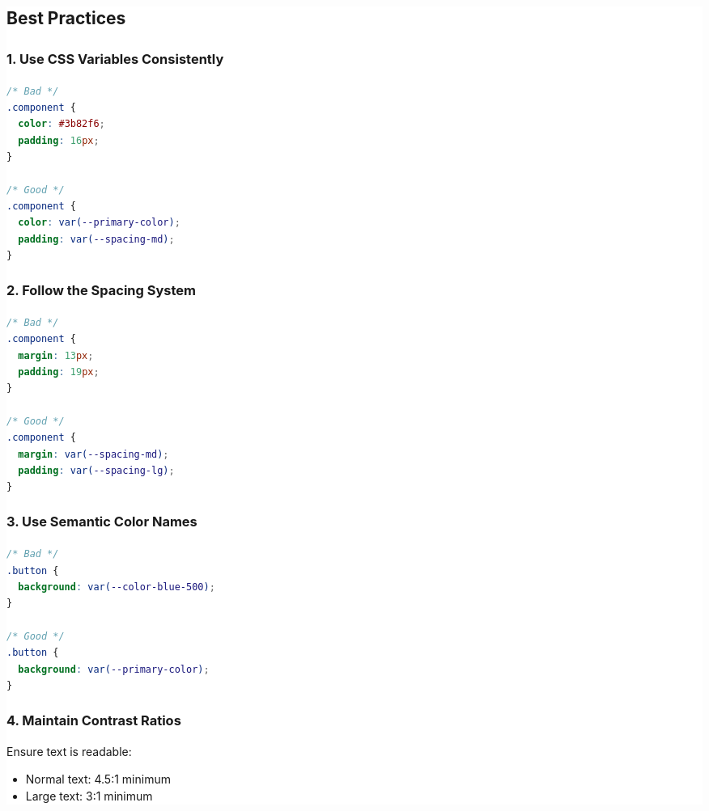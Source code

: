 ## Best Practices

### 1. Use CSS Variables Consistently

```css
/* Bad */
.component {
  color: #3b82f6;
  padding: 16px;
}

/* Good */
.component {
  color: var(--primary-color);
  padding: var(--spacing-md);
}
```

### 2. Follow the Spacing System

```css
/* Bad */
.component {
  margin: 13px;
  padding: 19px;
}

/* Good */
.component {
  margin: var(--spacing-md);
  padding: var(--spacing-lg);
}
```

### 3. Use Semantic Color Names

```css
/* Bad */
.button {
  background: var(--color-blue-500);
}

/* Good */
.button {
  background: var(--primary-color);
}
```

### 4. Maintain Contrast Ratios

Ensure text is readable:
- Normal text: 4.5:1 minimum
- Large text: 3:1 minimum
